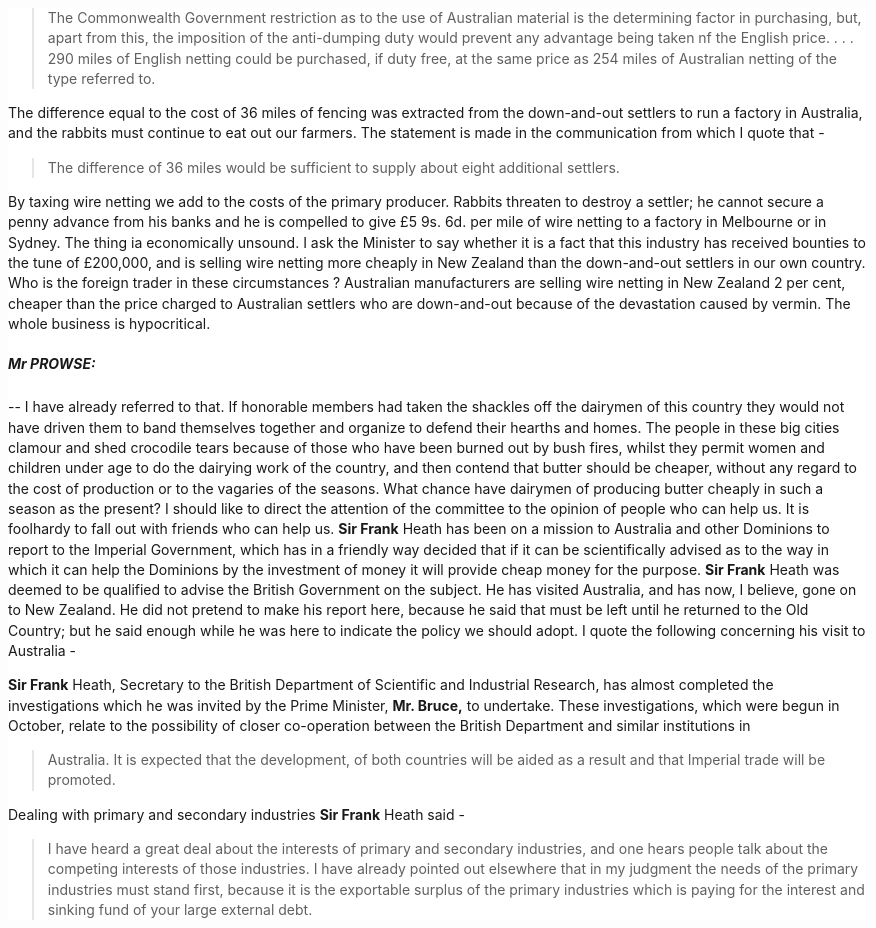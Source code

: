   >The Commonwealth Government restriction as to the use of Australian material is the determining factor in purchasing, but, apart from this, the imposition of the anti-dumping duty would prevent any advantage being taken nf the English price. . . . 290 miles of English netting could be purchased, if duty free, at the same price as 254 miles of Australian netting of the type referred to. 

The difference equal to the cost of 36 miles of fencing was extracted from the down-and-out settlers to run a factory in Australia, and the rabbits must continue to eat out our farmers. The statement is made in the communication from which I quote that - 

  >The difference of 36 miles would be sufficient to supply about eight additional settlers. 

By taxing wire netting we add to the costs of the primary producer. Rabbits threaten to destroy a settler; he cannot secure a penny advance from his banks and he is compelled to give £5 9s. 6d. per mile of wire netting to a factory in Melbourne or in Sydney. The thing ia economically unsound. I ask the Minister to say whether it is a fact that this industry has received bounties to the tune of £200,000, and is selling wire netting more cheaply in New Zealand than the down-and-out settlers in our own country. Who is the foreign trader in these circumstances ? Australian manufacturers are selling wire netting in New Zealand 2 per cent, cheaper than the price charged to Australian settlers who are down-and-out because of the devastation caused by vermin. The whole business is hypocritical. 

##### Mr PROWSE:

-- I have already referred to that. If honorable members had taken the shackles off the dairymen of this country they would not have driven them to band themselves together and organize to defend their hearths and homes. The people in these big cities clamour and shed crocodile tears because of those who have been burned out by bush fires, whilst they permit women and children under age to do the dairying work of the country, and then contend that butter should be cheaper, without any regard to the cost of production or to the vagaries of the seasons. What chance have dairymen of producing butter cheaply in such a season as the present? I should like to direct the attention of the committee to the opinion of people who can help us. It is foolhardy to fall out with friends who can help us.  **Sir Frank**  Heath has been on a mission to Australia and other Dominions to report to the Imperial Government, which has in a friendly way decided that if it can be scientifically advised as to the way in which it can help the Dominions by the investment of money it will provide cheap money for the purpose.  **Sir Frank**  Heath was deemed to be qualified to advise the British Government on the subject. He has visited Australia, and has now, I believe, gone on to New Zealand. He did not pretend to make his report here, because he said that must be left until he returned to the Old Country; but he said enough while he was here to indicate the policy we should adopt. I quote the following concerning his visit to Australia - 

  >
 **Sir Frank** Heath, Secretary to the British Department of Scientific and Industrial Research, has almost completed the investigations which he was invited by the Prime Minister,  **Mr. Bruce,**  to undertake. These investigations, which were begun in October, relate to the possibility of closer co-operation between the British Department and similar institutions in 
  >
  >Australia. It is expected that the development, of both countries will be aided as a result and that Imperial trade will be promoted. 

Dealing with primary and secondary industries  **Sir Frank**  Heath said - 

  >I have heard a great deal about the interests of primary and secondary industries, and one hears people talk about the competing interests of those industries. I have already pointed out elsewhere that in my judgment the needs of the primary industries must stand first, because it is the exportable surplus of the primary industries which is paying for the interest and sinking fund of your large external debt. 
